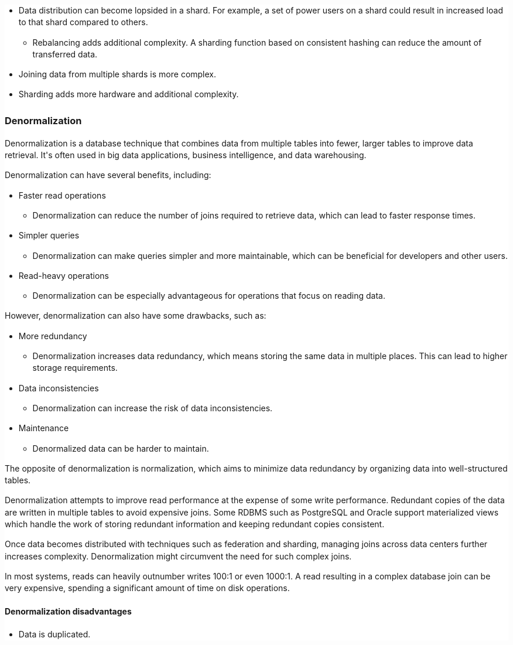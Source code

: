 - Data distribution can become lopsided in a shard. For example, a set of power users on a shard could result in increased load to that shard compared to others.
  - Rebalancing adds additional complexity. A sharding function based on consistent hashing can reduce the amount of transferred data.

- Joining data from multiple shards is more complex.

- Sharding adds more hardware and additional complexity.

### Denormalization

Denormalization is a database technique that combines data from multiple tables into fewer, larger tables to improve data retrieval. It's often used in big data applications, business intelligence, and data warehousing.

Denormalization can have several benefits, including:

- Faster read operations
  - Denormalization can reduce the number of joins required to retrieve data, which can lead to faster response times. 

- Simpler queries
  - Denormalization can make queries simpler and more maintainable, which can be beneficial for developers and other users. 

- Read-heavy operations
  - Denormalization can be especially advantageous for operations that focus on reading data.

However, denormalization can also have some drawbacks, such as:

- More redundancy
  - Denormalization increases data redundancy, which means storing the same data in multiple places. This can lead to higher storage requirements. 

- Data inconsistencies
  - Denormalization can increase the risk of data inconsistencies. 

- Maintenance
  - Denormalized data can be harder to maintain. 

The opposite of denormalization is normalization, which aims to minimize data redundancy by organizing data into well-structured tables.

Denormalization attempts to improve read performance at the expense of some write performance. Redundant copies of the data are written in multiple tables to avoid expensive joins. Some RDBMS such as PostgreSQL and Oracle support materialized views which handle the work of storing redundant information and keeping redundant copies consistent.

Once data becomes distributed with techniques such as federation and sharding, managing joins across data centers further increases complexity. Denormalization might circumvent the need for such complex joins.

In most systems, reads can heavily outnumber writes 100:1 or even 1000:1. A read resulting in a complex database join can be very expensive, spending a significant amount of time on disk operations.

#### Denormalization disadvantages

- Data is duplicated.
